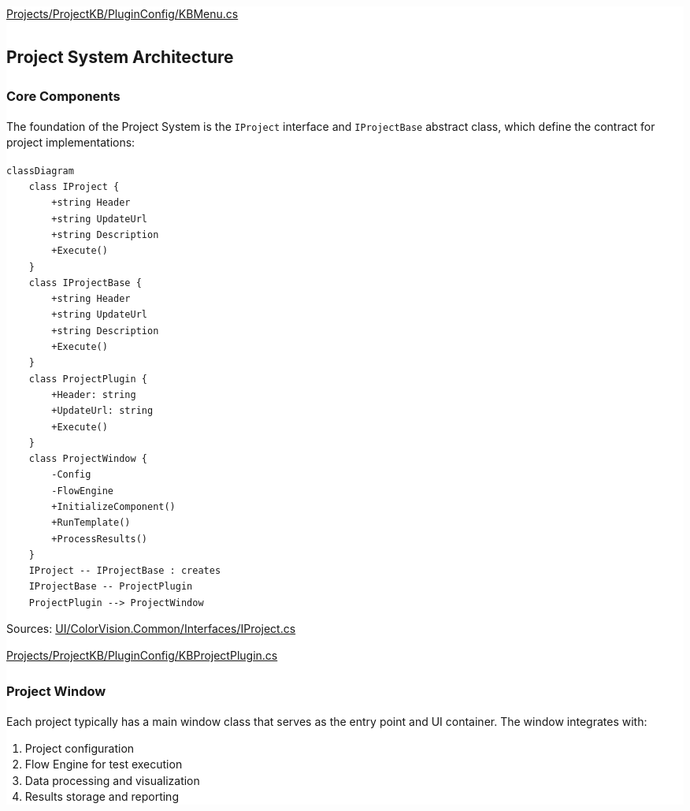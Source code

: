  [Projects/ProjectKB/PluginConfig/KBMenu.cs](https://github.com/xincheng213618/scgd_general_wpf/blob/987af5f7/Projects/ProjectKB/PluginConfig/KBMenu.cs)

## Project System Architecture

### Core Components

The foundation of the Project System is the `IProject` interface and `IProjectBase` abstract class, which define the contract for project implementations:

```mermaid
classDiagram
    class IProject {
        +string Header
        +string UpdateUrl
        +string Description
        +Execute()
    }
    class IProjectBase {
        +string Header
        +string UpdateUrl
        +string Description
        +Execute()
    }
    class ProjectPlugin {
        +Header: string
        +UpdateUrl: string
        +Execute()
    }
    class ProjectWindow {
        -Config
        -FlowEngine
        +InitializeComponent()
        +RunTemplate()
        +ProcessResults()
    }
    IProject -- IProjectBase : creates
    IProjectBase -- ProjectPlugin
    ProjectPlugin --> ProjectWindow
```

Sources: [UI/ColorVision.Common/Interfaces/IProject.cs](https://github.com/xincheng213618/scgd_general_wpf/blob/987af5f7/UI/ColorVision.Common/Interfaces/IProject.cs)

 [Projects/ProjectKB/PluginConfig/KBProjectPlugin.cs](https://github.com/xincheng213618/scgd_general_wpf/blob/987af5f7/Projects/ProjectKB/PluginConfig/KBProjectPlugin.cs)

### Project Window

Each project typically has a main window class that serves as the entry point and UI container. The window integrates with:

1. Project configuration
2. Flow Engine for test execution
3. Data processing and visualization
4. Results storage and reporting
